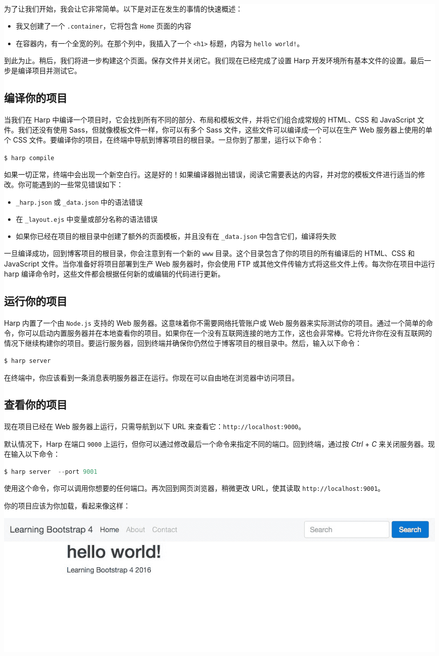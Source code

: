 为了让我们开始，我会让它非常简单。以下是对正在发生的事情的快速概述：

+   我又创建了一个 `.container`，它将包含 `Home` 页面的内容

+   在容器内，有一个全宽的列。在那个列中，我插入了一个 `<h1>` 标题，内容为 `hello world!`。

到此为止。稍后，我们将进一步构建这个页面。保存文件并关闭它。我们现在已经完成了设置 Harp 开发环境所有基本文件的设置。最后一步是编译项目并测试它。

## 编译你的项目

当我们在 Harp 中编译一个项目时，它会找到所有不同的部分、布局和模板文件，并将它们组合成常规的 HTML、CSS 和 JavaScript 文件。我们还没有使用 Sass，但就像模板文件一样，你可以有多个 Sass 文件，这些文件可以编译成一个可以在生产 Web 服务器上使用的单个 CSS 文件。要编译你的项目，在终端中导航到博客项目的根目录。一旦你到了那里，运行以下命令：

```js
$ harp compile

```

如果一切正常，终端中会出现一个新空白行。这是好的！如果编译器抛出错误，阅读它需要表达的内容，并对您的模板文件进行适当的修改。你可能遇到的一些常见错误如下：

+   `_harp.json` 或 `_data.json` 中的语法错误

+   在 `_layout.ejs` 中变量或部分名称的语法错误

+   如果你已经在项目的根目录中创建了额外的页面模板，并且没有在 `_data.json` 中包含它们，编译将失败

一旦编译成功，回到博客项目的根目录，你会注意到有一个新的 `www` 目录。这个目录包含了你的项目的所有编译后的 HTML、CSS 和 JavaScript 文件。当你准备好将项目部署到生产 Web 服务器时，你会使用 FTP 或其他文件传输方式将这些文件上传。每次你在项目中运行 harp 编译命令时，这些文件都会根据任何新的或编辑的代码进行更新。

## 运行你的项目

Harp 内置了一个由 `Node.js` 支持的 Web 服务器。这意味着你不需要网络托管账户或 Web 服务器来实际测试你的项目。通过一个简单的命令，你可以启动内置服务器并在本地查看你的项目。如果你在一个没有互联网连接的地方工作，这也会非常棒。它将允许你在没有互联网的情况下继续构建你的项目。要运行服务器，回到终端并确保你仍然位于博客项目的根目录中。然后，输入以下命令：

```js
$ harp server

```

在终端中，你应该看到一条消息表明服务器正在运行。你现在可以自由地在浏览器中访问项目。

## 查看你的项目

现在项目已经在 Web 服务器上运行，只需导航到以下 URL 来查看它：`http://localhost:9000`。

默认情况下，Harp 在端口 `9000` 上运行，但你可以通过修改最后一个命令来指定不同的端口。回到终端，通过按 *Ctrl* + *C* 来关闭服务器。现在输入以下命令：

```js
$ harp server  --port 9001

```

使用这个命令，你可以调用你想要的任何端口。再次回到网页浏览器，稍微更改 URL，使其读取 `http://localhost:9001`。

你的项目应该为你加载，看起来像这样：

![查看你的项目](img/00002.jpeg)

